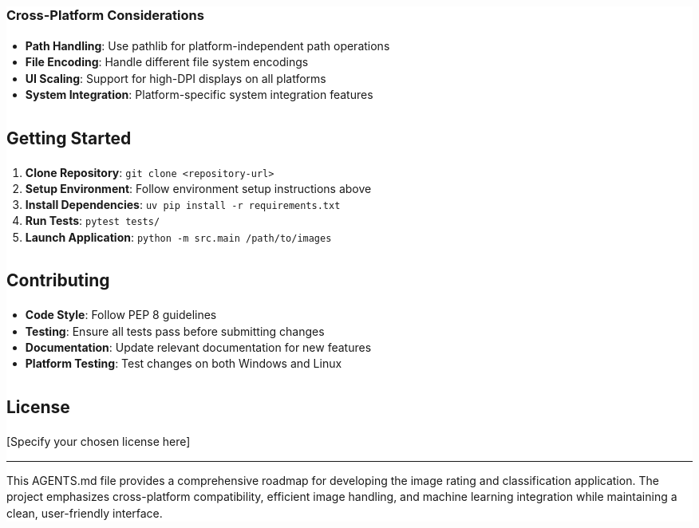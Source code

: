 ### Cross-Platform Considerations
- **Path Handling**: Use pathlib for platform-independent path operations
- **File Encoding**: Handle different file system encodings
- **UI Scaling**: Support for high-DPI displays on all platforms
- **System Integration**: Platform-specific system integration features

## Getting Started

1. **Clone Repository**: `git clone <repository-url>`
2. **Setup Environment**: Follow environment setup instructions above
3. **Install Dependencies**: `uv pip install -r requirements.txt`
4. **Run Tests**: `pytest tests/`
5. **Launch Application**: `python -m src.main /path/to/images`

## Contributing

- **Code Style**: Follow PEP 8 guidelines
- **Testing**: Ensure all tests pass before submitting changes
- **Documentation**: Update relevant documentation for new features
- **Platform Testing**: Test changes on both Windows and Linux

## License

[Specify your chosen license here]

---

This AGENTS.md file provides a comprehensive roadmap for developing the image rating and classification application. The project emphasizes cross-platform compatibility, efficient image handling, and machine learning integration while maintaining a clean, user-friendly interface.
